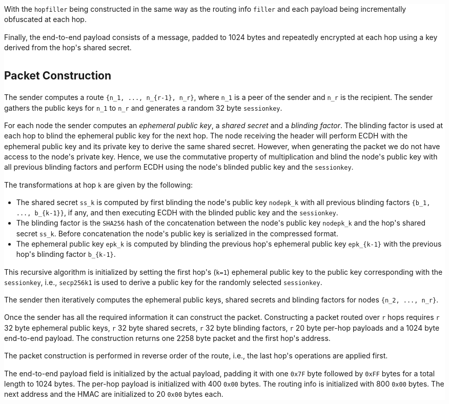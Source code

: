 With the `hopfiller` being constructed in the same way as the routing
info `filler` and each payload being incrementally obfuscated at each
hop.

Finally, the end-to-end payload consists of a message, padded to 1024
bytes and repeatedly encrypted at each hop using a key derived from the hop's shared secret.

## Packet Construction

The sender computes a route `{n_1, ..., n_{r-1}, n_r}`, where `n_1` is a peer of the sender and `n_r` is the recipient. The sender gathers the public keys for `n_1` to `n_r` and generates a random 32 byte `sessionkey`.

For each node the sender computes an _ephemeral public key_, a _shared secret_ and a _blinding factor_.
The blinding factor is used at each hop to blind the ephemeral public key for the next hop.
The node receiving the header will perform ECDH with the ephemeral public key and its private key to derive the same shared secret.
However, when generating the packet we do not have access to the node's private key.
Hence, we use the commutative property of multiplication and blind the node's public key with all previous blinding factors and perform ECDH using the node's blinded public key and the `sessionkey`.

The transformations at hop `k` are given by the following:

 - The shared secret `ss_k` is computed by first blinding the node's public key `nodepk_k` with all previous blinding factors `{b_1, ..., b_{k-1}}`, if any, and then executing ECDH with the blinded public key and the `sessionkey`.
 - The blinding factor is the `SHA256` hash of the concatenation between the node's public key `nodepk_k` and the hop's shared secret `ss_k`.
   Before concatenation the node's public key is serialized in the compressed format.
 - The ephemeral public key `epk_k` is computed  by blinding the previous hop's ephemeral public key `epk_{k-1}` with the previous hop's blinding factor `b_{k-1}`.

This recursive algorithm is initialized by setting the first hop's (`k=1`) ephemeral public key to the public key corresponding with the `sessionkey`, i.e., `secp256k1` is used to derive a public key for the randomly selected `sessionkey`.

The sender then iteratively computes the ephemeral public keys, shared secrets and blinding factors for nodes `{n_2, ..., n_r}`.

Once the sender has all the required information it can construct the packet.
Constructing a packet routed over `r` hops requires `r` 32 byte ephemeral public keys, `r` 32 byte shared secrets, `r` 32 byte blinding factors, `r` 20 byte per-hop payloads and a 1024 byte end-to-end payload.
The construction returns one 2258 byte packet and the first hop's address.

The packet construction is performed in reverse order of the route, i.e., the last hop's operations are applied first.

The end-to-end payload field is initialized by the actual payload, padding it with one `0x7F` byte followed by `0xFF` bytes for a total length to 1024 bytes.
The per-hop payload is initialized with 400 `0x00` bytes. 
The routing info is initialized with 800 `0x00` bytes.
The next address and the HMAC are initialized to 20 `0x00` bytes each.

